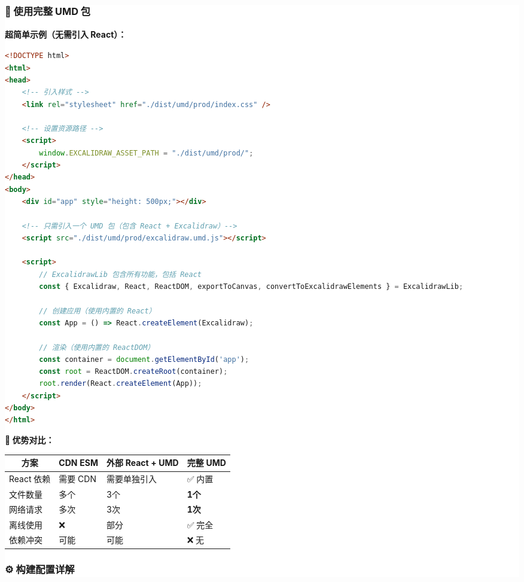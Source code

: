 ### 🔧 使用完整 UMD 包

**超简单示例（无需引入 React）：**
```html
<!DOCTYPE html>
<html>
<head>
    <!-- 引入样式 -->
    <link rel="stylesheet" href="./dist/umd/prod/index.css" />
    
    <!-- 设置资源路径 -->
    <script>
        window.EXCALIDRAW_ASSET_PATH = "./dist/umd/prod/";
    </script>
</head>
<body>
    <div id="app" style="height: 500px;"></div>
    
    <!-- 只需引入一个 UMD 包（包含 React + Excalidraw）-->
    <script src="./dist/umd/prod/excalidraw.umd.js"></script>
    
    <script>
        // ExcalidrawLib 包含所有功能，包括 React
        const { Excalidraw, React, ReactDOM, exportToCanvas, convertToExcalidrawElements } = ExcalidrawLib;
        
        // 创建应用（使用内置的 React）
        const App = () => React.createElement(Excalidraw);
        
        // 渲染（使用内置的 ReactDOM）
        const container = document.getElementById('app');
        const root = ReactDOM.createRoot(container);
        root.render(React.createElement(App));
    </script>
</body>
</html>
```

**🚀 优势对比：**

| 方案 | CDN ESM | 外部 React + UMD | 完整 UMD |
|------|---------|------------------|----------|
| React 依赖 | 需要 CDN | 需要单独引入 | ✅ 内置 |
| 文件数量 | 多个 | 3个 | **1个** |
| 网络请求 | 多次 | 3次 | **1次** |
| 离线使用 | ❌ | 部分 | ✅ 完全 |
| 依赖冲突 | 可能 | 可能 | ❌ 无 |

### ⚙️ 构建配置详解
